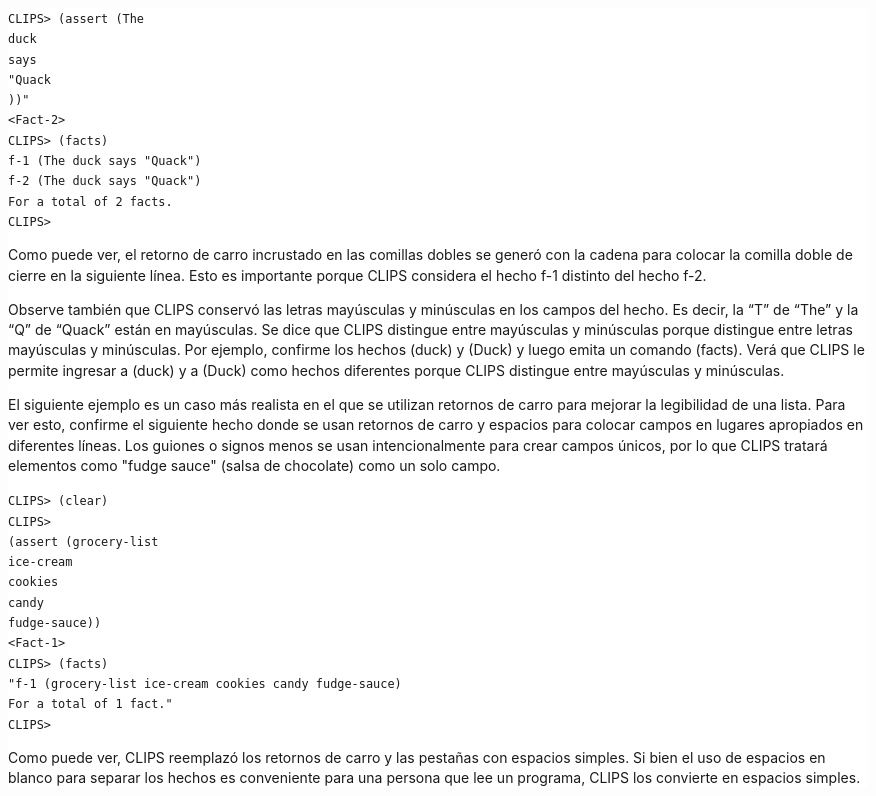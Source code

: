 
```racket
CLIPS> (assert (The
duck
says
"Quack  
))"
<Fact-2>
CLIPS> (facts)
f-1 (The duck says "Quack")
f-2 (The duck says "Quack")
For a total of 2 facts.
CLIPS>
```



Como puede ver, el retorno de carro incrustado en las comillas dobles se generó con la cadena para colocar la comilla doble de cierre en la siguiente línea. Esto es importante porque CLIPS considera el hecho f-1 distinto del hecho f-2.



Observe también que CLIPS conservó las letras mayúsculas y minúsculas en los campos del hecho. Es decir, la “T” de “The” y la “Q” de “Quack” están en mayúsculas. Se dice que CLIPS distingue entre mayúsculas y minúsculas porque distingue entre letras mayúsculas y minúsculas. Por ejemplo, confirme los hechos (duck) y (Duck) y luego emita un comando (facts). Verá que CLIPS le permite ingresar a (duck) y a (Duck) como hechos diferentes porque CLIPS distingue entre mayúsculas y minúsculas.



El siguiente ejemplo es un caso más realista en el que se utilizan retornos de carro para mejorar la legibilidad de una lista. Para ver esto, confirme el siguiente hecho donde se usan retornos de carro y espacios para colocar campos en lugares apropiados en diferentes líneas. Los guiones o signos menos se usan intencionalmente para crear campos únicos, por lo que CLIPS tratará elementos como "fudge sauce" (salsa de chocolate) como un solo campo.


```racket
CLIPS> (clear)
CLIPS>
(assert (grocery-list
ice-cream
cookies
candy
fudge-sauce))
<Fact-1>
CLIPS> (facts)
"f-1 (grocery-list ice-cream cookies candy fudge-sauce)  
For a total of 1 fact."
CLIPS>
```



Como puede ver, CLIPS reemplazó los retornos de carro y las pestañas con espacios simples. Si bien el uso de espacios en blanco para separar los hechos es conveniente para una persona que lee un programa, CLIPS los convierte en espacios simples.
